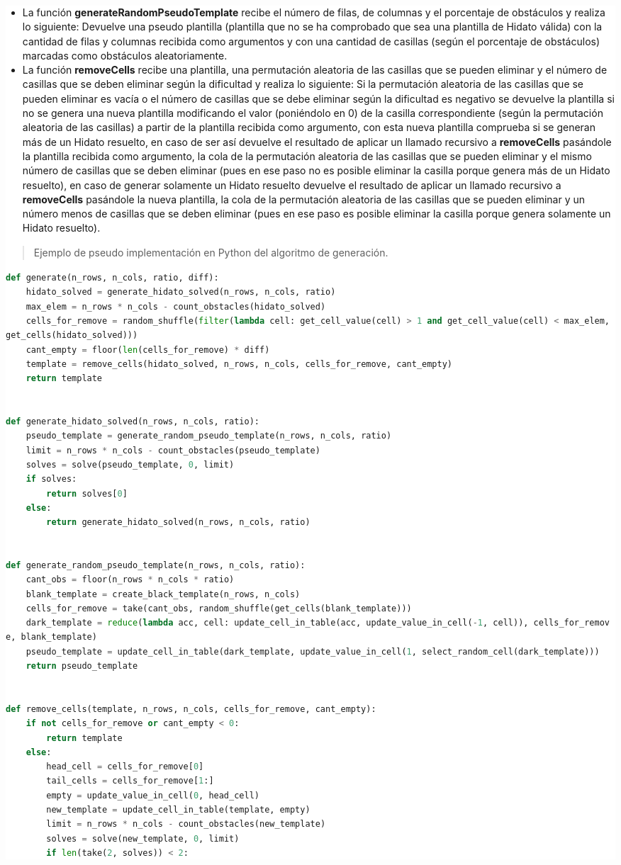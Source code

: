 * La función **generateRandomPseudoTemplate** recibe el número de filas, de columnas y el porcentaje de obstáculos y realiza lo siguiente: Devuelve una pseudo plantilla (plantilla que no se ha comprobado que sea una plantilla de Hidato válida) con la cantidad de filas y columnas recibida como argumentos y con una cantidad de casillas (según el porcentaje de obstáculos) marcadas como obstáculos aleatoriamente.
* La función **removeCells** recibe una plantilla, una permutación aleatoria de las casillas que se pueden eliminar y el número de casillas que se deben eliminar según la dificultad y realiza lo siguiente: Si la permutación aleatoria de las casillas que se pueden eliminar es vacía o el número de casillas que se debe eliminar según la dificultad es negativo se devuelve la plantilla si no se genera una nueva plantilla modificando el valor (poniéndolo en 0) de la casilla correspondiente (según la permutación aleatoria de las casillas) a partir de la plantilla recibida como argumento, con esta nueva plantilla comprueba si se generan más de un Hidato resuelto, en caso de ser así devuelve el resultado de aplicar un llamado recursivo a **removeCells** pasándole la plantilla recibida como argumento, la cola de la permutación aleatoria de las casillas que se pueden eliminar y el mismo número de casillas que se deben eliminar (pues en ese paso no es posible eliminar la casilla porque genera más de un Hidato resuelto), en caso de generar solamente un Hidato resuelto devuelve el resultado de aplicar un llamado recursivo a **removeCells** pasándole la nueva plantilla, la cola de la permutación aleatoria de las casillas que se pueden eliminar y un número menos de casillas que se deben eliminar (pues en ese paso es posible eliminar la casilla porque genera solamente un Hidato resuelto).

> Ejemplo de pseudo implementación en Python del algoritmo de generación.

```python
def generate(n_rows, n_cols, ratio, diff):
    hidato_solved = generate_hidato_solved(n_rows, n_cols, ratio)
    max_elem = n_rows * n_cols - count_obstacles(hidato_solved)
    cells_for_remove = random_shuffle(filter(lambda cell: get_cell_value(cell) > 1 and get_cell_value(cell) < max_elem, get_cells(hidato_solved)))
    cant_empty = floor(len(cells_for_remove) * diff)
    template = remove_cells(hidato_solved, n_rows, n_cols, cells_for_remove, cant_empty)
    return template


def generate_hidato_solved(n_rows, n_cols, ratio):
    pseudo_template = generate_random_pseudo_template(n_rows, n_cols, ratio)
    limit = n_rows * n_cols - count_obstacles(pseudo_template)
    solves = solve(pseudo_template, 0, limit)
    if solves:
        return solves[0]
    else:
        return generate_hidato_solved(n_rows, n_cols, ratio)


def generate_random_pseudo_template(n_rows, n_cols, ratio):
    cant_obs = floor(n_rows * n_cols * ratio)
    blank_template = create_black_template(n_rows, n_cols)
    cells_for_remove = take(cant_obs, random_shuffle(get_cells(blank_template)))
    dark_template = reduce(lambda acc, cell: update_cell_in_table(acc, update_value_in_cell(-1, cell)), cells_for_remove, blank_template)
    pseudo_template = update_cell_in_table(dark_template, update_value_in_cell(1, select_random_cell(dark_template)))
    return pseudo_template


def remove_cells(template, n_rows, n_cols, cells_for_remove, cant_empty):
    if not cells_for_remove or cant_empty < 0:
        return template
    else:
        head_cell = cells_for_remove[0]
        tail_cells = cells_for_remove[1:]
        empty = update_value_in_cell(0, head_cell)
        new_template = update_cell_in_table(template, empty)
        limit = n_rows * n_cols - count_obstacles(new_template)
        solves = solve(new_template, 0, limit)
        if len(take(2, solves)) < 2:
```